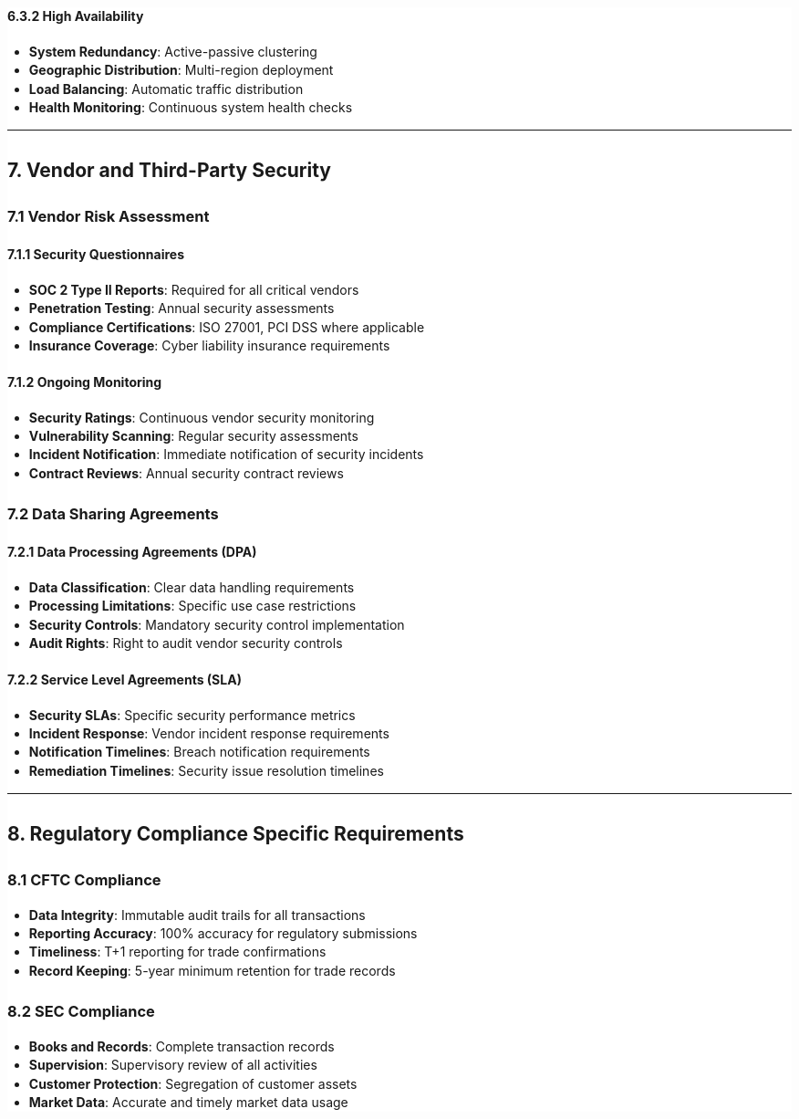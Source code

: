 #### 6.3.2 High Availability
- **System Redundancy**: Active-passive clustering
- **Geographic Distribution**: Multi-region deployment
- **Load Balancing**: Automatic traffic distribution
- **Health Monitoring**: Continuous system health checks

---

## 7. Vendor and Third-Party Security

### 7.1 Vendor Risk Assessment

#### 7.1.1 Security Questionnaires
- **SOC 2 Type II Reports**: Required for all critical vendors
- **Penetration Testing**: Annual security assessments
- **Compliance Certifications**: ISO 27001, PCI DSS where applicable
- **Insurance Coverage**: Cyber liability insurance requirements

#### 7.1.2 Ongoing Monitoring
- **Security Ratings**: Continuous vendor security monitoring
- **Vulnerability Scanning**: Regular security assessments
- **Incident Notification**: Immediate notification of security incidents
- **Contract Reviews**: Annual security contract reviews

### 7.2 Data Sharing Agreements

#### 7.2.1 Data Processing Agreements (DPA)
- **Data Classification**: Clear data handling requirements
- **Processing Limitations**: Specific use case restrictions
- **Security Controls**: Mandatory security control implementation
- **Audit Rights**: Right to audit vendor security controls

#### 7.2.2 Service Level Agreements (SLA)
- **Security SLAs**: Specific security performance metrics
- **Incident Response**: Vendor incident response requirements
- **Notification Timelines**: Breach notification requirements
- **Remediation Timelines**: Security issue resolution timelines

---

## 8. Regulatory Compliance Specific Requirements

### 8.1 CFTC Compliance
- **Data Integrity**: Immutable audit trails for all transactions
- **Reporting Accuracy**: 100% accuracy for regulatory submissions
- **Timeliness**: T+1 reporting for trade confirmations
- **Record Keeping**: 5-year minimum retention for trade records

### 8.2 SEC Compliance
- **Books and Records**: Complete transaction records
- **Supervision**: Supervisory review of all activities
- **Customer Protection**: Segregation of customer assets
- **Market Data**: Accurate and timely market data usage
